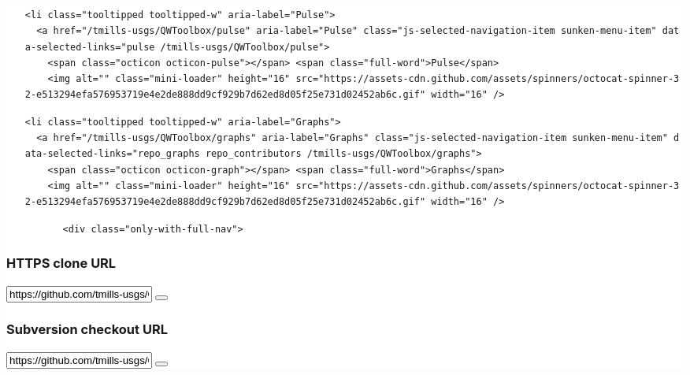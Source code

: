 
  </ul>
  <div class="sunken-menu-separator"></div>
  <ul class="sunken-menu-group">

    <li class="tooltipped tooltipped-w" aria-label="Pulse">
      <a href="/tmills-usgs/QWToolbox/pulse" aria-label="Pulse" class="js-selected-navigation-item sunken-menu-item" data-selected-links="pulse /tmills-usgs/QWToolbox/pulse">
        <span class="octicon octicon-pulse"></span> <span class="full-word">Pulse</span>
        <img alt="" class="mini-loader" height="16" src="https://assets-cdn.github.com/assets/spinners/octocat-spinner-32-e513294efa576953719e4e2de888dd9cf929b7d62ed8d05f25e731d02452ab6c.gif" width="16" />
</a>    </li>

    <li class="tooltipped tooltipped-w" aria-label="Graphs">
      <a href="/tmills-usgs/QWToolbox/graphs" aria-label="Graphs" class="js-selected-navigation-item sunken-menu-item" data-selected-links="repo_graphs repo_contributors /tmills-usgs/QWToolbox/graphs">
        <span class="octicon octicon-graph"></span> <span class="full-word">Graphs</span>
        <img alt="" class="mini-loader" height="16" src="https://assets-cdn.github.com/assets/spinners/octocat-spinner-32-e513294efa576953719e4e2de888dd9cf929b7d62ed8d05f25e731d02452ab6c.gif" width="16" />
</a>    </li>
  </ul>


</nav>

              <div class="only-with-full-nav">
                  
<div class="clone-url open"
  data-protocol-type="http"
  data-url="/users/set_protocol?protocol_selector=http&amp;protocol_type=clone">
  <h3><span class="text-emphasized">HTTPS</span> clone URL</h3>
  <div class="input-group js-zeroclipboard-container">
    <input type="text" class="input-mini input-monospace js-url-field js-zeroclipboard-target"
           value="https://github.com/tmills-usgs/QWToolbox.git" readonly="readonly">
    <span class="input-group-button">
      <button aria-label="Copy to clipboard" class="js-zeroclipboard btn btn-sm zeroclipboard-button" data-copied-hint="Copied!" type="button"><span class="octicon octicon-clippy"></span></button>
    </span>
  </div>
</div>

  
<div class="clone-url "
  data-protocol-type="subversion"
  data-url="/users/set_protocol?protocol_selector=subversion&amp;protocol_type=clone">
  <h3><span class="text-emphasized">Subversion</span> checkout URL</h3>
  <div class="input-group js-zeroclipboard-container">
    <input type="text" class="input-mini input-monospace js-url-field js-zeroclipboard-target"
           value="https://github.com/tmills-usgs/QWToolbox" readonly="readonly">
    <span class="input-group-button">
      <button aria-label="Copy to clipboard" class="js-zeroclipboard btn btn-sm zeroclipboard-button" data-copied-hint="Copied!" type="button"><span class="octicon octicon-clippy"></span></button>
    </span>
  </div>
</div>
